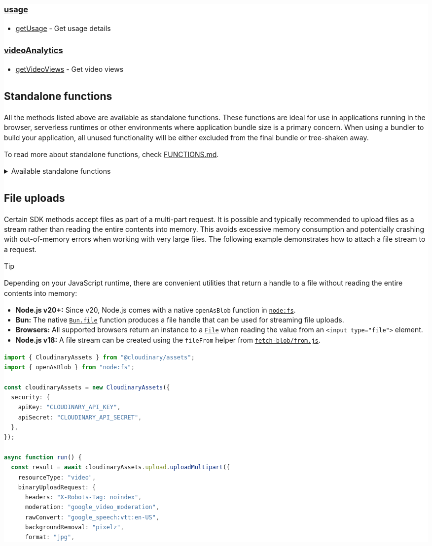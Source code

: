 ### [usage](docs/sdks/usage/README.md)

* [getUsage](docs/sdks/usage/README.md#getusage) - Get usage details

### [videoAnalytics](docs/sdks/videoanalytics/README.md)

* [getVideoViews](docs/sdks/videoanalytics/README.md#getvideoviews) - Get video views

</details>



## Standalone functions

All the methods listed above are available as standalone functions. These
functions are ideal for use in applications running in the browser, serverless
runtimes or other environments where application bundle size is a primary
concern. When using a bundler to build your application, all unused
functionality will be either excluded from the final bundle or tree-shaken away.

To read more about standalone functions, check [FUNCTIONS.md](./FUNCTIONS.md).

<details><summary>Available standalone functions</summary></details>



## File uploads

Certain SDK methods accept files as part of a multi-part request. It is possible and typically recommended to upload files as a stream rather than reading the entire contents into memory. This avoids excessive memory consumption and potentially crashing with out-of-memory errors when working with very large files. The following example demonstrates how to attach a file stream to a request.

> [!TIP]
>
> Depending on your JavaScript runtime, there are convenient utilities that return a handle to a file without reading the entire contents into memory:
>
> - **Node.js v20+:** Since v20, Node.js comes with a native `openAsBlob` function in [`node:fs`](https://nodejs.org/docs/latest-v20.x/api/fs.html#fsopenasblobpath-options).
> - **Bun:** The native [`Bun.file`](https://bun.sh/docs/api/file-io#reading-files-bun-file) function produces a file handle that can be used for streaming file uploads.
> - **Browsers:** All supported browsers return an instance to a [`File`](https://developer.mozilla.org/en-US/docs/Web/API/File) when reading the value from an `<input type="file">` element.
> - **Node.js v18:** A file stream can be created using the `fileFrom` helper from [`fetch-blob/from.js`](https://www.npmjs.com/package/fetch-blob).

```typescript
import { CloudinaryAssets } from "@cloudinary/assets";
import { openAsBlob } from "node:fs";

const cloudinaryAssets = new CloudinaryAssets({
  security: {
    apiKey: "CLOUDINARY_API_KEY",
    apiSecret: "CLOUDINARY_API_SECRET",
  },
});

async function run() {
  const result = await cloudinaryAssets.upload.uploadMultipart({
    resourceType: "video",
    binaryUploadRequest: {
      headers: "X-Robots-Tag: noindex",
      moderation: "google_video_moderation",
      rawConvert: "google_speech:vtt:en-US",
      backgroundRemoval: "pixelz",
      format: "jpg",
```